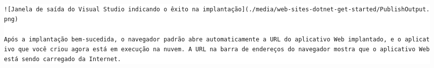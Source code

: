 	![Janela de saída do Visual Studio indicando o êxito na implantação](./media/web-sites-dotnet-get-started/PublishOutput.png)

	Após a implantação bem-sucedida, o navegador padrão abre automaticamente a URL do aplicativo Web implantado, e o aplicativo que você criou agora está em execução na nuvem. A URL na barra de endereços do navegador mostra que o aplicativo Web está sendo carregado da Internet.
